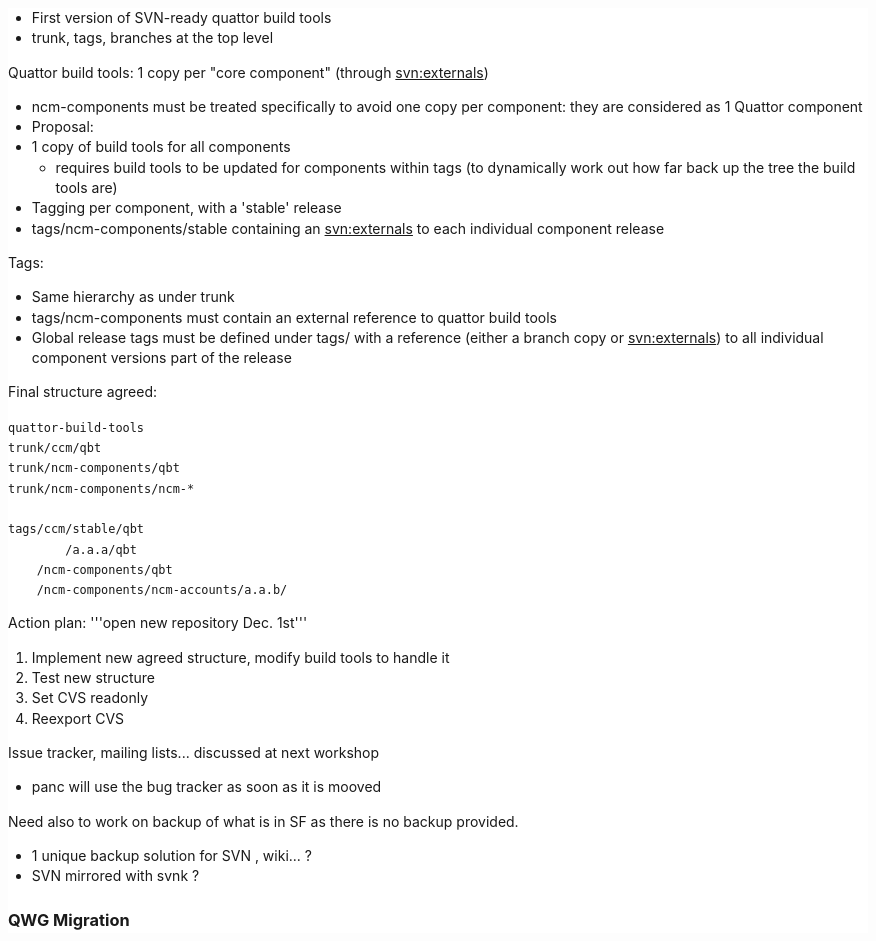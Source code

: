 -   First version of SVN-ready quattor build tools
-   trunk, tags, branches at the top level

Quattor build tools: 1 copy per "core component" (through
<svn:externals>)

-   ncm-components must be treated specifically to avoid one copy per
    component: they are considered as 1 Quattor component
-   Proposal:
-   1 copy of build tools for all components
    -   requires build tools to be updated for components within tags
        (to dynamically work out how far back up the tree the build
        tools are)
-   Tagging per component, with a 'stable' release
-   tags/ncm-components/stable containing an <svn:externals> to each
    individual component release

Tags:

-   Same hierarchy as under trunk
-   tags/ncm-components must contain an external reference to quattor
    build tools
-   Global release tags must be defined under tags/ with a reference
    (either a branch copy or <svn:externals>) to all individual
    component versions part of the release

Final structure agreed:

    quattor-build-tools
    trunk/ccm/qbt
    trunk/ncm-components/qbt
    trunk/ncm-components/ncm-*

    tags/ccm/stable/qbt
            /a.a.a/qbt
        /ncm-components/qbt
        /ncm-components/ncm-accounts/a.a.b/

Action plan: '''open new repository Dec. 1st'''

1.  Implement new agreed structure, modify build tools to handle it
2.  Test new structure
3.  Set CVS readonly
4.  Reexport CVS

Issue tracker, mailing lists... discussed at next workshop

-   panc will use the bug tracker as soon as it is mooved

Need also to work on backup of what is in SF as there is no backup
provided.

-   1 unique backup solution for SVN , wiki... ?
-   SVN mirrored with svnk ?

### QWG Migration

